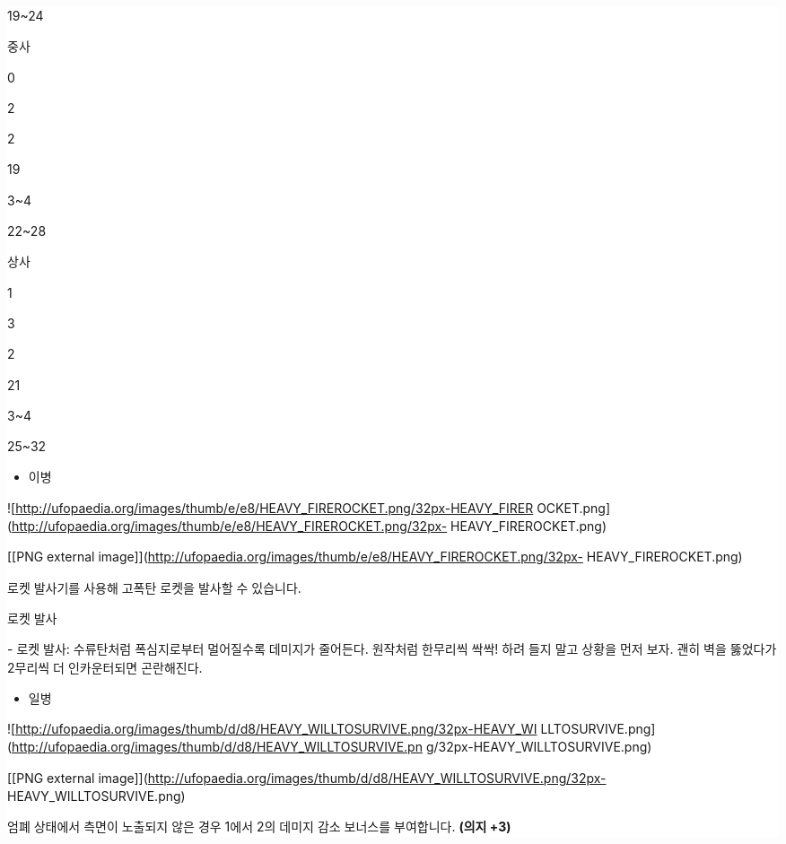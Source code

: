 19~24

중사

0

2

2

19

3~4

22~28

상사

1

3

2

21

3~4

25~32

  

  * 이병

![http://ufopaedia.org/images/thumb/e/e8/HEAVY_FIREROCKET.png/32px-HEAVY_FIRER
OCKET.png](http://ufopaedia.org/images/thumb/e/e8/HEAVY_FIREROCKET.png/32px-
HEAVY_FIREROCKET.png)

[[PNG external
image]](http://ufopaedia.org/images/thumb/e/e8/HEAVY_FIREROCKET.png/32px-
HEAVY_FIREROCKET.png)

로켓 발사기를 사용해 고폭탄 로켓을 발사할 수 있습니다.

로켓 발사

\- 로켓 발사: 수류탄처럼 폭심지로부터 멀어질수록 데미지가 줄어든다. 원작처럼 한무리씩 싹싹! 하려 들지 말고 상황을 먼저 보자. 괜히
벽을 뚫었다가 2무리씩 더 인카운터되면 곤란해진다.

  

  * 일병

![http://ufopaedia.org/images/thumb/d/d8/HEAVY_WILLTOSURVIVE.png/32px-HEAVY_WI
LLTOSURVIVE.png](http://ufopaedia.org/images/thumb/d/d8/HEAVY_WILLTOSURVIVE.pn
g/32px-HEAVY_WILLTOSURVIVE.png)

[[PNG external
image]](http://ufopaedia.org/images/thumb/d/d8/HEAVY_WILLTOSURVIVE.png/32px-
HEAVY_WILLTOSURVIVE.png)

엄폐 상태에서 측면이 노출되지 않은 경우 1에서 2의 데미지 감소 보너스를 부여합니다. **(의지 +3)**
